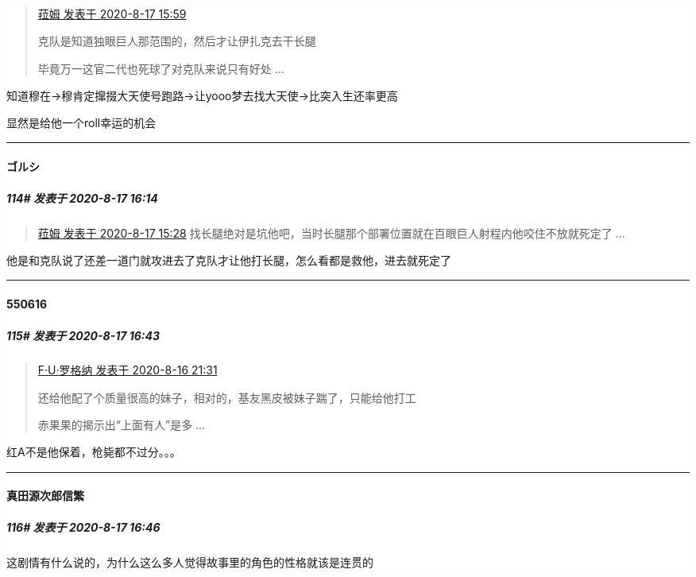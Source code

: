 

<blockquote><a href="httphttps://bbs.saraba1st.com/2b/forum.php?mod=redirect&amp;goto=findpost&amp;pid=48461263&amp;ptid=1955030" target="_blank">菈姆 发表于 2020-8-17 15:59</a>

克队是知道独眼巨人那范围的，然后才让伊扎克去干长腿


毕竟万一这官二代也死球了对克队来说只有好处 ...</blockquote>
知道穆在→穆肯定撺掇大天使号跑路→让yooo梦去找大天使→比突入生还率更高

显然是给他一个roll幸运的机会







*****

####  ゴルシ  
##### 114#       发表于 2020-8-17 16:14



<blockquote><a href="httphttps://bbs.saraba1st.com/2b/forum.php?mod=redirect&amp;goto=findpost&amp;pid=48460892&amp;ptid=1955030" target="_blank">菈姆 发表于 2020-8-17 15:28</a>
 找长腿绝对是坑他吧，当时长腿那个部署位置就在百眼巨人射程内他咬住不放就死定了 ...</blockquote>
他是和克队说了还差一道门就攻进去了克队才让他打长腿，怎么看都是救他，进去就死定了







*****

####  550616  
##### 115#       发表于 2020-8-17 16:43



<blockquote><a href="httphttps://bbs.saraba1st.com/2b/forum.php?mod=redirect&amp;goto=findpost&amp;pid=48452327&amp;ptid=1955030" target="_blank">F·U·罗格纳 发表于 2020-8-16 21:31</a>

还给他配了个质量很高的妹子，相对的，基友黑皮被妹子踹了，只能给他打工


赤果果的揭示出“上面有人”是多 ...</blockquote>
红A不是他保着，枪毙都不过分。。。







*****

####  真田源次郎信繁  
##### 116#       发表于 2020-8-17 16:46




这剧情有什么说的，为什么这么多人觉得故事里的角色的性格就该是连贯的
